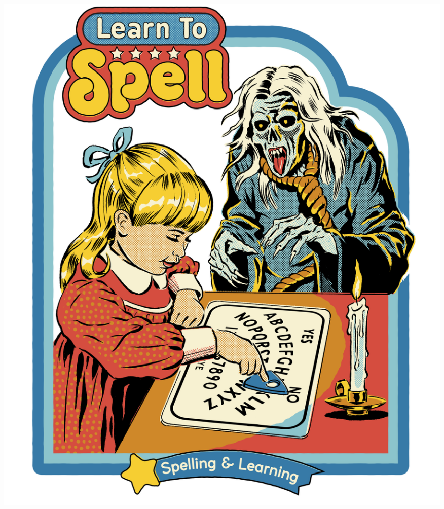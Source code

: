 [![learn-to-spell.png](learn-to-spell.png "learn-to-spell.png")](https://raw.githubusercontent.com/buckmanc/Wallpapers/main/mobile/steven%20rhodes/learn-to-spell.png)
